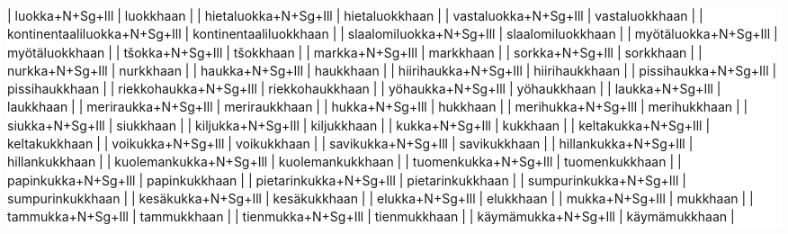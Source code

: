 | luokka+N+Sg+Ill                     | luokkhaan                     |
| hietaluokka+N+Sg+Ill                | hietaluokkhaan                |
| vastaluokka+N+Sg+Ill                | vastaluokkhaan                |
| kontinentaaliluokka+N+Sg+Ill        | kontinentaaliluokkhaan        |
| slaalomiluokka+N+Sg+Ill             | slaalomiluokkhaan             |
| myötäluokka+N+Sg+Ill                | myötäluokkhaan                |
| tšokka+N+Sg+Ill                     | tšokkhaan                     |
| markka+N+Sg+Ill                     | markkhaan                     |
| sorkka+N+Sg+Ill                     | sorkkhaan                     |
| nurkka+N+Sg+Ill                     | nurkkhaan                     |
| haukka+N+Sg+Ill                     | haukkhaan                     |
| hiirihaukka+N+Sg+Ill                | hiirihaukkhaan                |
| pissihaukka+N+Sg+Ill                | pissihaukkhaan                |
| riekkohaukka+N+Sg+Ill               | riekkohaukkhaan               |
| yöhaukka+N+Sg+Ill                   | yöhaukkhaan                   |
| laukka+N+Sg+Ill                     | laukkhaan                     |
| meriraukka+N+Sg+Ill                 | meriraukkhaan                 |
| hukka+N+Sg+Ill                      | hukkhaan                      |
| merihukka+N+Sg+Ill                  | merihukkhaan                  |
| siukka+N+Sg+Ill                     | siukkhaan                     |
| kiljukka+N+Sg+Ill                   | kiljukkhaan                   |
| kukka+N+Sg+Ill                      | kukkhaan                      |
| keltakukka+N+Sg+Ill                 | keltakukkhaan                 |
| voikukka+N+Sg+Ill                   | voikukkhaan                   |
| savikukka+N+Sg+Ill                  | savikukkhaan                  |
| hillankukka+N+Sg+Ill                | hillankukkhaan                |
| kuolemankukka+N+Sg+Ill              | kuolemankukkhaan              |
| tuomenkukka+N+Sg+Ill                | tuomenkukkhaan                |
| papinkukka+N+Sg+Ill                 | papinkukkhaan                 |
| pietarinkukka+N+Sg+Ill              | pietarinkukkhaan              |
| sumpurinkukka+N+Sg+Ill              | sumpurinkukkhaan              |
| kesäkukka+N+Sg+Ill                  | kesäkukkhaan                  |
| elukka+N+Sg+Ill                     | elukkhaan                     |
| mukka+N+Sg+Ill                      | mukkhaan                      |
| tammukka+N+Sg+Ill                   | tammukkhaan                   |
| tienmukka+N+Sg+Ill                  | tienmukkhaan                  |
| käymämukka+N+Sg+Ill                 | käymämukkhaan                 |